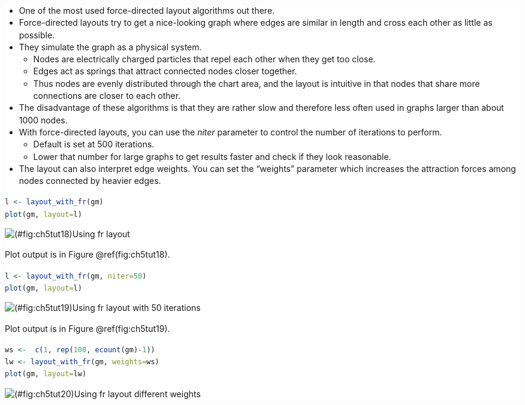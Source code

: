 * One of the most used force-directed layout algorithms out there.
* Force-directed layouts try to get a nice-looking graph where edges are similar in length and cross each other as little as possible.
* They simulate the graph as a physical system.
    + Nodes are electrically charged particles that repel each other when they get too close. 
    + Edges act as springs that attract connected nodes closer together. 
    + Thus nodes are evenly distributed through the chart area, and the layout is intuitive in that nodes that share more connections are closer to each other.
* The disadvantage of these algorithms is that they are rather slow and therefore less often used in graphs larger than about 1000 nodes.
* With force-directed layouts, you can use the _niter_ parameter to control the number of iterations to perform.
    + Default is set at 500 iterations. 
    + Lower that number for large graphs to get results faster and check if they look reasonable.
* The layout can also interpret edge weights. You can set the “weights” parameter which increases the attraction forces among nodes connected by heavier edges.





```r
l <- layout_with_fr(gm)
plot(gm, layout=l)
```

![(\#fig:ch5tut18)Using fr layout](07-Ch5WordLocStatAnal_files/figure-docx/ch5tut18-1.png)





Plot output is in Figure \@ref(fig:ch5tut18).





```r
l <- layout_with_fr(gm, niter=50)
plot(gm, layout=l)
```

![(\#fig:ch5tut19)Using fr layout with 50 iterations](07-Ch5WordLocStatAnal_files/figure-docx/ch5tut19-1.png)





Plot output is in Figure \@ref(fig:ch5tut19).





```r
ws <-  c(1, rep(100, ecount(gm)-1))
lw <- layout_with_fr(gm, weights=ws)
plot(gm, layout=lw)
```

![(\#fig:ch5tut20)Using fr layout different weights](07-Ch5WordLocStatAnal_files/figure-docx/ch5tut20-1.png)

